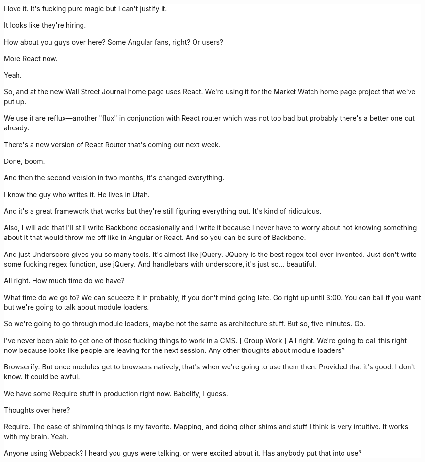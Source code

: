 I love it. It's fucking pure magic but I can't justify it.

It looks like they're hiring.

How about you guys over here? Some Angular fans, right? Or users?

More React now.

Yeah.

So, and at the new Wall Street Journal home page uses React. We're using it for the Market Watch home page project that we've put up.

We use it are reflux—another "flux" in conjunction with React router which was not too bad but probably there's a better one out already.

There's a new version of React Router that's coming out next week.

Done, boom.

And then the second version in two months, it's changed everything.

I know the guy who writes it. He lives in Utah.

And it's a great framework that works but they're still figuring everything out. It's kind of ridiculous.

Also, I will add that I'll still write Backbone occasionally and I write it because I never have to worry about not knowing something about it that would throw me off like in Angular or React. And so you can be sure of Backbone.

And just Underscore gives you so many tools. It's almost like jQuery. JQuery is the best regex tool ever invented. Just don't write some fucking regex function, use jQuery. And handlebars with underscore, it's just so... beautiful.

All right. How much time do we have?

What time do we go to? We can squeeze it in probably, if you don't mind going late. Go right up until 3:00. You can bail if you want but we're going to talk about module loaders.

So we're going to go through module loaders, maybe not the same as architecture stuff. But so, five minutes. Go.

I've never been able to get one of those fucking things to work in a CMS.
[ Group Work ]
All right. We're going to call this right now because looks like people are leaving for the next session. Any other thoughts about module loaders?

Browserify. But once modules get to browsers natively, that's when we're going to use them then. Provided that it's good. I don't know. It could be awful.

We have some Require stuff in production right now. Babelify, I guess.

Thoughts over here?

Require. The ease of shimming things is my favorite. Mapping, and doing other shims and stuff I think is very intuitive. It works with my brain. Yeah.

Anyone using Webpack? I heard you guys were talking, or were excited about it. Has anybody put that into use?
